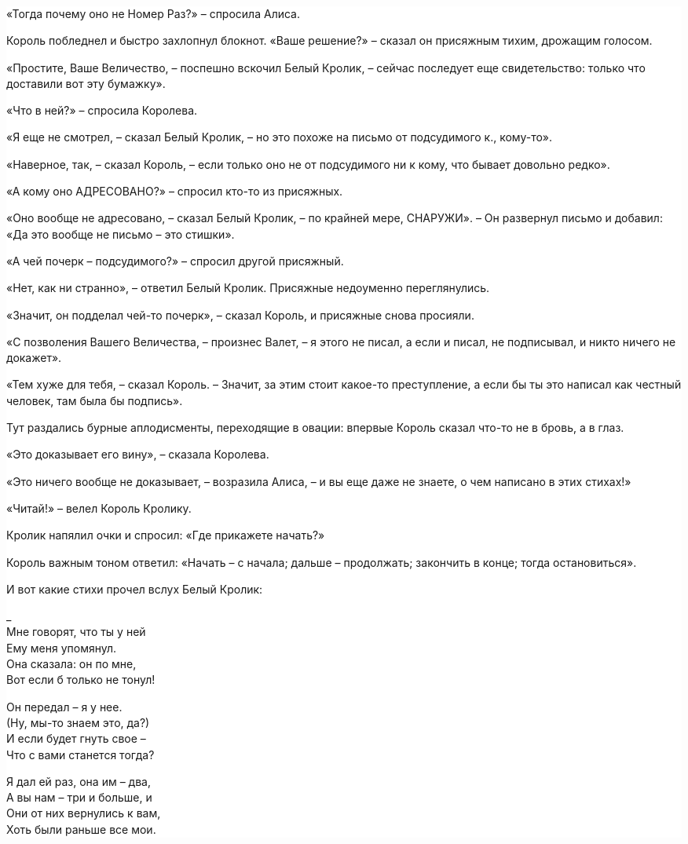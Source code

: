 «Тогда почему оно не Номер Раз?» – спросила Алиса.

Король побледнел и быстро захлопнул блокнот. «Ваше решение?» – сказал он присяжным тихим, дрожащим голосом.

«Простите, Ваше Величество, – поспешно вскочил Белый Кролик, – сейчас последует еще свидетельство: только что доставили вот эту бумажку».

«Что в ней?» – спросила Королева.

«Я еще не смотрел, – сказал Белый Кролик, – но это похоже на письмо от подсудимого к., кому-то».

«Наверное, так, – сказал Король, – если только оно не от подсудимого ни к кому, что бывает довольно редко».

«А кому оно АДРЕСОВАНО?» – спросил кто-то из присяжных.

«Оно вообще не адресовано, – сказал Белый Кролик, – по крайней мере, СНАРУЖИ». – Он развернул письмо и добавил: «Да это вообще не письмо – это стишки».

«А чей почерк – подсудимого?» – спросил другой присяжный.

«Нет, как ни странно», – ответил Белый Кролик. Присяжные недоуменно переглянулись.

«Значит, он подделал чей-то почерк», – сказал Король, и присяжные снова просияли.

«С позволения Вашего Величества, – произнес Валет, – я этого не писал, а если и писал, не подписывал, и никто ничего не докажет».

«Тем хуже для тебя, – сказал Король. – Значит, за этим стоит какое-то преступление, а если бы ты это написал как честный человек, там была бы подпись».

Тут раздались бурные аплодисменты, переходящие в овации: впервые Король сказал что-то не в бровь, а в глаз.

«Это доказывает его вину», – сказала Королева.

«Это ничего вообще не доказывает, – возразила Алиса, – и вы еще даже не знаете, о чем написано в этих стихах!»

«Читай!» – велел Король Кролику.

Кролик напялил очки и спросил: «Где прикажете начать?»

Король важным тоном ответил: «Начать – с начала; дальше – продолжать; закончить в конце; тогда остановиться».

И вот какие стихи прочел вслух Белый Кролик:

_  
Мне говорят, что ты у ней  
Ему меня упомянул.  
Она сказала: он по мне,  
Вот если б только не тонул!

Он передал – я у нее.  
(Ну, мы-то знаем это, да?)  
И если будет гнуть свое –  
Что с вами станется тогда?

Я дал ей раз, она им – два,  
А вы нам – три и больше, и  
Они от них вернулись к вам,  
Хоть были раньше все мои.
